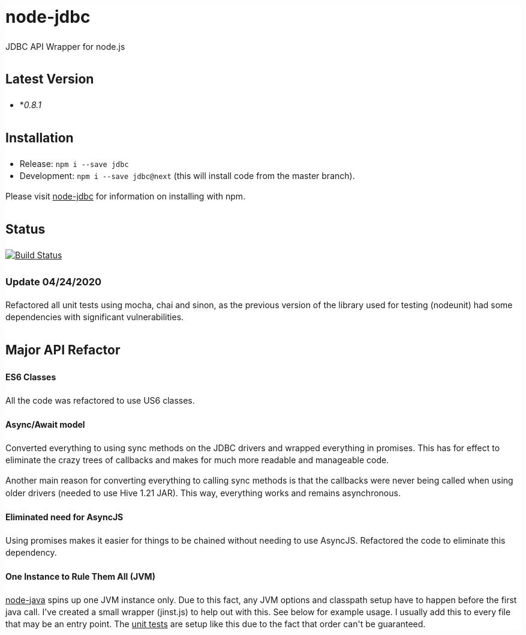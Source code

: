 # node-jdbc
JDBC API Wrapper for node.js

## Latest Version
- **0.8.1*

## Installation
- Release: ```npm i --save jdbc```
- Development: ```npm i --save jdbc@next``` (this will install code from the master branch).

Please visit [node-jdbc](https://www.npmjs.org/package/jdbc) for information on installing with npm.

## Status
[![Build Status](https://travis-ci.org/sgermain06/node-jdbc.svg?branch=master)](https://travis-ci.org/sgermain06/node-jdbc)

### Update 04/24/2020

Refactored all unit tests using mocha, chai and sinon, as the previous version of the library used for testing (nodeunit) had some dependencies with significant
vulnerabilities.

## Major API Refactor

#### ES6 Classes

All the code was refactored to use US6 classes.

#### Async/Await model

Converted everything to using sync methods on the JDBC drivers and wrapped everything in promises. This has for effect
to eliminate the crazy trees of callbacks and makes for much more readable and manageable code.

Another main reason for converting everything to calling sync methods is that the callbacks were never being called
when using older drivers (needed to use Hive 1.21 JAR). This way, everything works and remains asynchronous.

#### Eliminated need for AsyncJS

Using promises makes it easier for things to be chained without needing to use AsyncJS. Refactored the code to eliminate this dependency.

#### One Instance to Rule Them All (JVM)

[node-java](https://github.com/joeferner/node-java) spins up one JVM instance only.  Due to this fact, any JVM options
and classpath setup have to happen before the first java call.  I've created a
small wrapper (jinst.js) to help out with this.  See below for example
usage.  I usually add this to every file that may be an entry point.  The
[unit tests](https://github.com/sgermain06/node-jdbc/tree/master/test)
are setup like this due to the fact that order can't be guaranteed.
